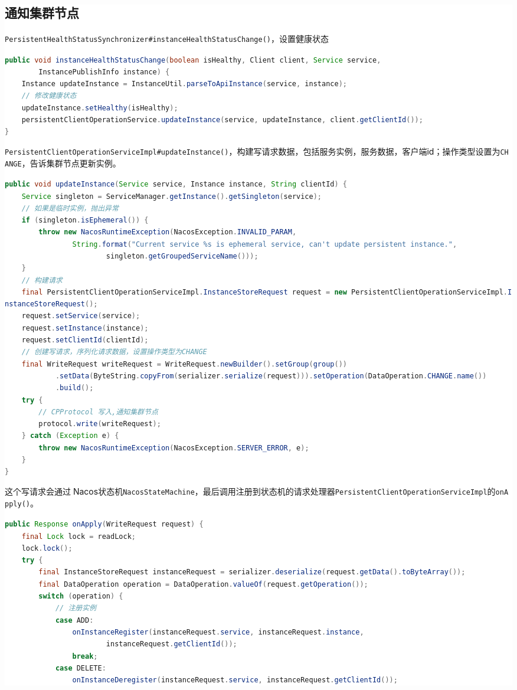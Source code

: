 ## 通知集群节点

`PersistentHealthStatusSynchronizer#instanceHealthStatusChange()`，设置健康状态

```java
public void instanceHealthStatusChange(boolean isHealthy, Client client, Service service,
        InstancePublishInfo instance) {
    Instance updateInstance = InstanceUtil.parseToApiInstance(service, instance);
    // 修改健康状态
    updateInstance.setHealthy(isHealthy);
    persistentClientOperationService.updateInstance(service, updateInstance, client.getClientId());
}
```

`PersistentClientOperationServiceImpl#updateInstance()`，构建写请求数据，包括服务实例，服务数据，客户端id；操作类型设置为`CHANGE`，告诉集群节点更新实例。

```java
public void updateInstance(Service service, Instance instance, String clientId) {
    Service singleton = ServiceManager.getInstance().getSingleton(service);
    // 如果是临时实例，抛出异常
    if (singleton.isEphemeral()) {
        throw new NacosRuntimeException(NacosException.INVALID_PARAM,
                String.format("Current service %s is ephemeral service, can't update persistent instance.",
                        singleton.getGroupedServiceName()));
    }
    // 构建请求
    final PersistentClientOperationServiceImpl.InstanceStoreRequest request = new PersistentClientOperationServiceImpl.InstanceStoreRequest();
    request.setService(service);
    request.setInstance(instance);
    request.setClientId(clientId);
    // 创建写请求，序列化请求数据，设置操作类型为CHANGE
    final WriteRequest writeRequest = WriteRequest.newBuilder().setGroup(group())
            .setData(ByteString.copyFrom(serializer.serialize(request))).setOperation(DataOperation.CHANGE.name())
            .build();
    try {
        // CPProtocol 写入,通知集群节点
        protocol.write(writeRequest);
    } catch (Exception e) {
        throw new NacosRuntimeException(NacosException.SERVER_ERROR, e);
    }
}
```

这个写请求会通过 Nacos状态机`NacosStateMachine`，最后调用注册到状态机的请求处理器`PersistentClientOperationServiceImpl`的`onApply()`。

```java
public Response onApply(WriteRequest request) {
    final Lock lock = readLock;
    lock.lock();
    try {
        final InstanceStoreRequest instanceRequest = serializer.deserialize(request.getData().toByteArray());
        final DataOperation operation = DataOperation.valueOf(request.getOperation());
        switch (operation) {
            // 注册实例
            case ADD:
                onInstanceRegister(instanceRequest.service, instanceRequest.instance,
                        instanceRequest.getClientId());
                break;
            case DELETE:
                onInstanceDeregister(instanceRequest.service, instanceRequest.getClientId());
```
